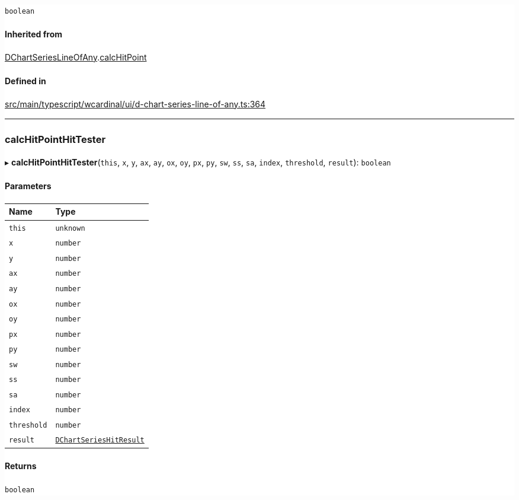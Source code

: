 `boolean`

#### Inherited from

[DChartSeriesLineOfAny](DChartSeriesLineOfAny.md).[calcHitPoint](DChartSeriesLineOfAny.md#calchitpoint)

#### Defined in

[src/main/typescript/wcardinal/ui/d-chart-series-line-of-any.ts:364](https://github.com/winter-cardinal/winter-cardinal-ui/blob/v0.407.0/src/main/typescript/wcardinal/ui/d-chart-series-line-of-any.ts#L364)

___

### calcHitPointHitTester

▸ **calcHitPointHitTester**(`this`, `x`, `y`, `ax`, `ay`, `ox`, `oy`, `px`, `py`, `sw`, `ss`, `sa`, `index`, `threshold`, `result`): `boolean`

#### Parameters

| Name | Type |
| :------ | :------ |
| `this` | `unknown` |
| `x` | `number` |
| `y` | `number` |
| `ax` | `number` |
| `ay` | `number` |
| `ox` | `number` |
| `oy` | `number` |
| `px` | `number` |
| `py` | `number` |
| `sw` | `number` |
| `ss` | `number` |
| `sa` | `number` |
| `index` | `number` |
| `threshold` | `number` |
| `result` | [`DChartSeriesHitResult`](DChartSeriesHitResult.md) |

#### Returns

`boolean`
